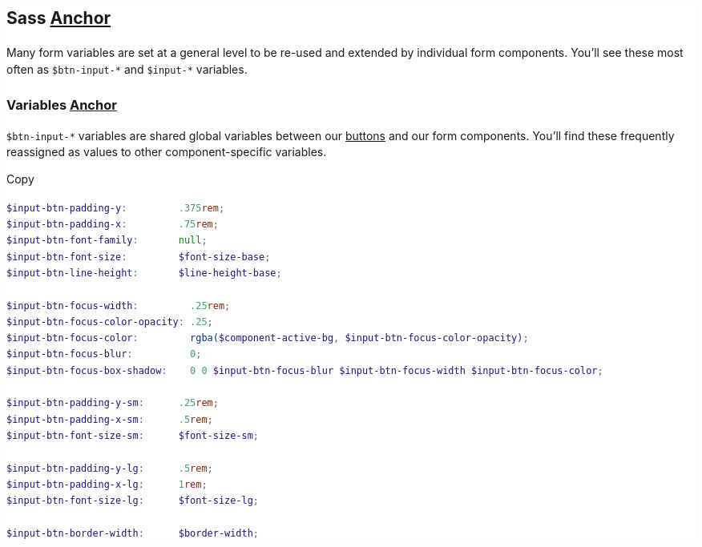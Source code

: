 ## Sass [Anchor](https://getbootstrap.com/docs/5.0/forms/overview/\#sass)

Many form variables are set at a general level to be re-used and extended by individual form components. You’ll see these most often as `$btn-input-*` and `$input-*` variables.

### Variables [Anchor](https://getbootstrap.com/docs/5.0/forms/overview/\#variables)

`$btn-input-*` variables are shared global variables between our [buttons](https://getbootstrap.com/docs/5.0/components/buttons/) and our form components. You’ll find these frequently reassigned as values to other component-specific variables.

Copy

```scss
$input-btn-padding-y:         .375rem;
$input-btn-padding-x:         .75rem;
$input-btn-font-family:       null;
$input-btn-font-size:         $font-size-base;
$input-btn-line-height:       $line-height-base;

$input-btn-focus-width:         .25rem;
$input-btn-focus-color-opacity: .25;
$input-btn-focus-color:         rgba($component-active-bg, $input-btn-focus-color-opacity);
$input-btn-focus-blur:          0;
$input-btn-focus-box-shadow:    0 0 $input-btn-focus-blur $input-btn-focus-width $input-btn-focus-color;

$input-btn-padding-y-sm:      .25rem;
$input-btn-padding-x-sm:      .5rem;
$input-btn-font-size-sm:      $font-size-sm;

$input-btn-padding-y-lg:      .5rem;
$input-btn-padding-x-lg:      1rem;
$input-btn-font-size-lg:      $font-size-lg;

$input-btn-border-width:      $border-width;

```